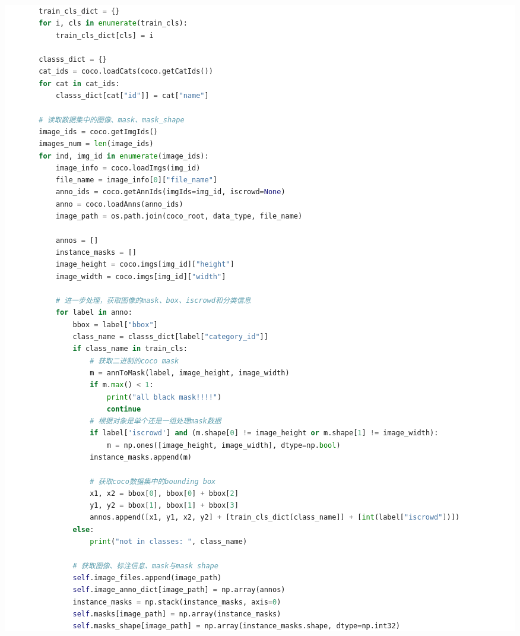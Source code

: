 ```python
        train_cls_dict = {}
        for i, cls in enumerate(train_cls):
            train_cls_dict[cls] = i

        classs_dict = {}
        cat_ids = coco.loadCats(coco.getCatIds())
        for cat in cat_ids:
            classs_dict[cat["id"]] = cat["name"]

        # 读取数据集中的图像、mask、mask_shape
        image_ids = coco.getImgIds()
        images_num = len(image_ids)
        for ind, img_id in enumerate(image_ids):
            image_info = coco.loadImgs(img_id)
            file_name = image_info[0]["file_name"]
            anno_ids = coco.getAnnIds(imgIds=img_id, iscrowd=None)
            anno = coco.loadAnns(anno_ids)
            image_path = os.path.join(coco_root, data_type, file_name)

            annos = []
            instance_masks = []
            image_height = coco.imgs[img_id]["height"]
            image_width = coco.imgs[img_id]["width"]

            # 进一步处理，获取图像的mask、box、iscrowd和分类信息
            for label in anno:
                bbox = label["bbox"]
                class_name = classs_dict[label["category_id"]]
                if class_name in train_cls:
                    # 获取二进制的coco mask
                    m = annToMask(label, image_height, image_width)
                    if m.max() < 1:
                        print("all black mask!!!!")
                        continue
                    # 根据对象是单个还是一组处理mask数据
                    if label['iscrowd'] and (m.shape[0] != image_height or m.shape[1] != image_width):
                        m = np.ones([image_height, image_width], dtype=np.bool)
                    instance_masks.append(m)

                    # 获取coco数据集中的bounding box
                    x1, x2 = bbox[0], bbox[0] + bbox[2]
                    y1, y2 = bbox[1], bbox[1] + bbox[3]
                    annos.append([x1, y1, x2, y2] + [train_cls_dict[class_name]] + [int(label["iscrowd"])])
                else:
                    print("not in classes: ", class_name)

                # 获取图像、标注信息、mask与mask shape
                self.image_files.append(image_path)
                self.image_anno_dict[image_path] = np.array(annos)
                instance_masks = np.stack(instance_masks, axis=0)
                self.masks[image_path] = np.array(instance_masks)
                self.masks_shape[image_path] = np.array(instance_masks.shape, dtype=np.int32)
```
